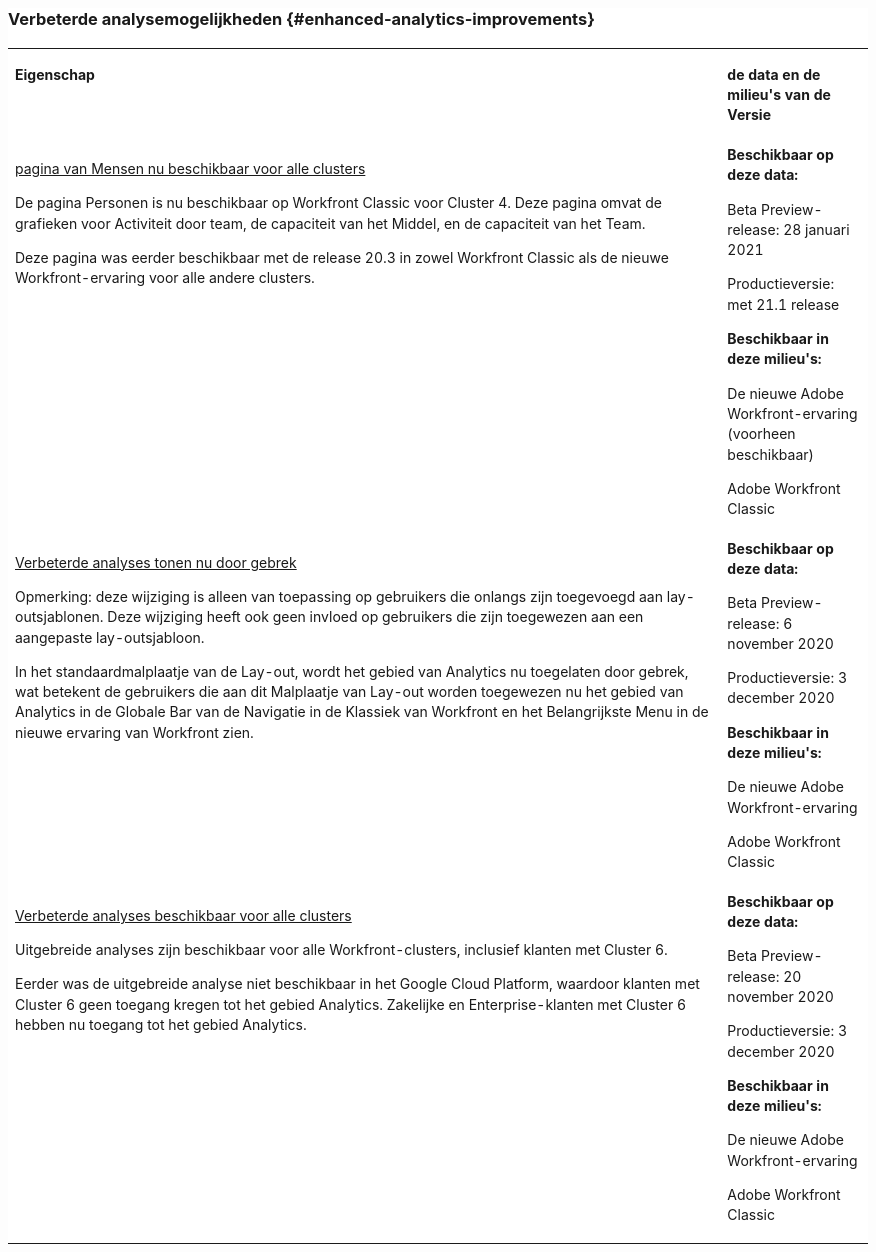 </table>

### Verbeterde analysemogelijkheden {#enhanced-analytics-improvements}

<table style="table-layout:auto"> 
 <col> 
 <col> 
 <tbody> 
  <tr> 
   <td> <p><strong> Eigenschap </strong> </p> </td> 
   <td> <p><strong> de data en de milieu's van de Versie </strong> </p> </td> 
  </tr> 
  <tr data-mc-conditions=""> 
   <td> <p><a href="../../../product-announcements/product-releases/21.1-release-activity/21-1-enhanced-analytics-improvements.md#people" class="MCXref xref" xrefformat="{para}"> pagina van Mensen nu beschikbaar voor alle clusters </a> </p> <p>De pagina Personen is nu beschikbaar op Workfront Classic voor Cluster 4. Deze pagina omvat de grafieken voor Activiteit door team, de capaciteit van het Middel, en de capaciteit van het Team.</p> <p>Deze pagina was eerder beschikbaar met de release 20.3 in zowel Workfront Classic als de nieuwe Workfront-ervaring voor alle andere clusters.</p> </td> 
   <td><strong> Beschikbaar op deze data:</strong> <p>Beta Preview-release: 28 januari 2021</p> <p>Productieversie: met 21.1 release</p> <p><strong> Beschikbaar in deze milieu's:</strong> </p> <p>De nieuwe Adobe Workfront-ervaring (voorheen beschikbaar)</p> <p>Adobe Workfront Classic </p> </td> 
  </tr> 
  <tr data-mc-conditions=""> 
   <td> <p><a href="../../../product-announcements/product-releases/21.1-release-activity/21-1-enhanced-analytics-improvements.md#enhanced" class="MCXref xref" xrefformat="{para}"> Verbeterde analyses tonen nu door gebrek </a> </p> <p>Opmerking: deze wijziging is alleen van toepassing op gebruikers die onlangs zijn toegevoegd aan lay-outsjablonen. Deze wijziging heeft ook geen invloed op gebruikers die zijn toegewezen aan een aangepaste lay-outsjabloon.</p> <p>In het standaardmalplaatje van de Lay-out, wordt het gebied van Analytics nu toegelaten door gebrek, wat betekent de gebruikers die aan dit Malplaatje van Lay-out worden toegewezen nu het gebied van Analytics in de Globale Bar van de Navigatie in de Klassiek van Workfront en het Belangrijkste Menu in de nieuwe ervaring van Workfront zien.</p> </td> 
   <td><strong> Beschikbaar op deze data:</strong> <p>Beta Preview-release: 6 november 2020</p> <p>Productieversie: 3 december 2020</p> <p><strong> Beschikbaar in deze milieu's:</strong> </p> <p>De nieuwe Adobe Workfront-ervaring </p> <p>Adobe Workfront Classic </p> </td> 
  </tr> 
  <tr data-mc-conditions=""> 
   <td> <p><a href="../../../product-announcements/product-releases/21.1-release-activity/21-1-enhanced-analytics-improvements.md#availab" class="MCXref xref" xrefformat="{para}"> Verbeterde analyses beschikbaar voor alle clusters </a> </p> <p>Uitgebreide analyses zijn beschikbaar voor alle Workfront-clusters, inclusief klanten met Cluster 6.</p> <p>Eerder was de uitgebreide analyse niet beschikbaar in het Google Cloud Platform, waardoor klanten met Cluster 6 geen toegang kregen tot het gebied Analytics. Zakelijke en Enterprise-klanten met Cluster 6 hebben nu toegang tot het gebied Analytics.</p> </td> 
   <td><strong> Beschikbaar op deze data:</strong> <p>Beta Preview-release: 20 november 2020</p> <p>Productieversie: 3 december 2020</p> <p><strong> Beschikbaar in deze milieu's:</strong> </p> <p>De nieuwe Adobe Workfront-ervaring </p> <p>Adobe Workfront Classic </p> </td> 
  </tr> 
 </tbody> 
</table>
